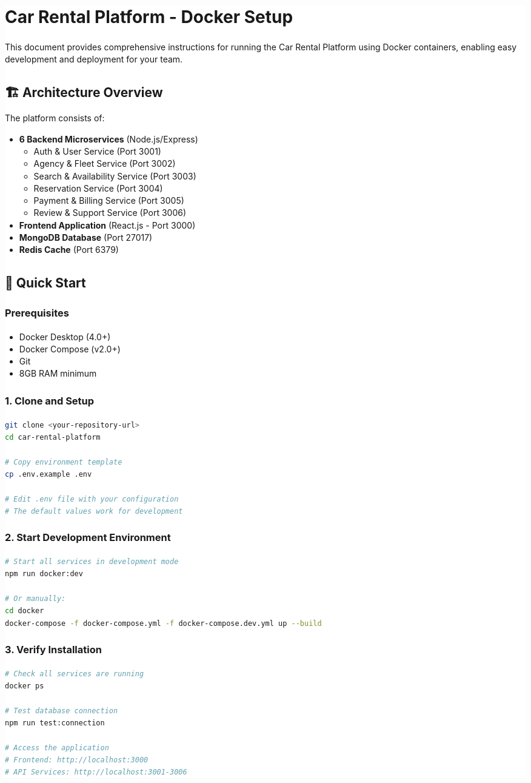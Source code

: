 # Car Rental Platform - Docker Setup

This document provides comprehensive instructions for running the Car Rental Platform using Docker containers, enabling easy development and deployment for your team.

## 🏗️ Architecture Overview

The platform consists of:
- **6 Backend Microservices** (Node.js/Express)
  - Auth & User Service (Port 3001)
  - Agency & Fleet Service (Port 3002) 
  - Search & Availability Service (Port 3003)
  - Reservation Service (Port 3004)
  - Payment & Billing Service (Port 3005)
  - Review & Support Service (Port 3006)
- **Frontend Application** (React.js - Port 3000)
- **MongoDB Database** (Port 27017)
- **Redis Cache** (Port 6379)

## 🚀 Quick Start

### Prerequisites
- Docker Desktop (4.0+)
- Docker Compose (v2.0+)
- Git
- 8GB RAM minimum

### 1. Clone and Setup
```bash
git clone <your-repository-url>
cd car-rental-platform

# Copy environment template
cp .env.example .env

# Edit .env file with your configuration
# The default values work for development
```

### 2. Start Development Environment
```bash
# Start all services in development mode
npm run docker:dev

# Or manually:
cd docker
docker-compose -f docker-compose.yml -f docker-compose.dev.yml up --build
```

### 3. Verify Installation
```bash
# Check all services are running
docker ps

# Test database connection
npm run test:connection

# Access the application
# Frontend: http://localhost:3000
# API Services: http://localhost:3001-3006
```
